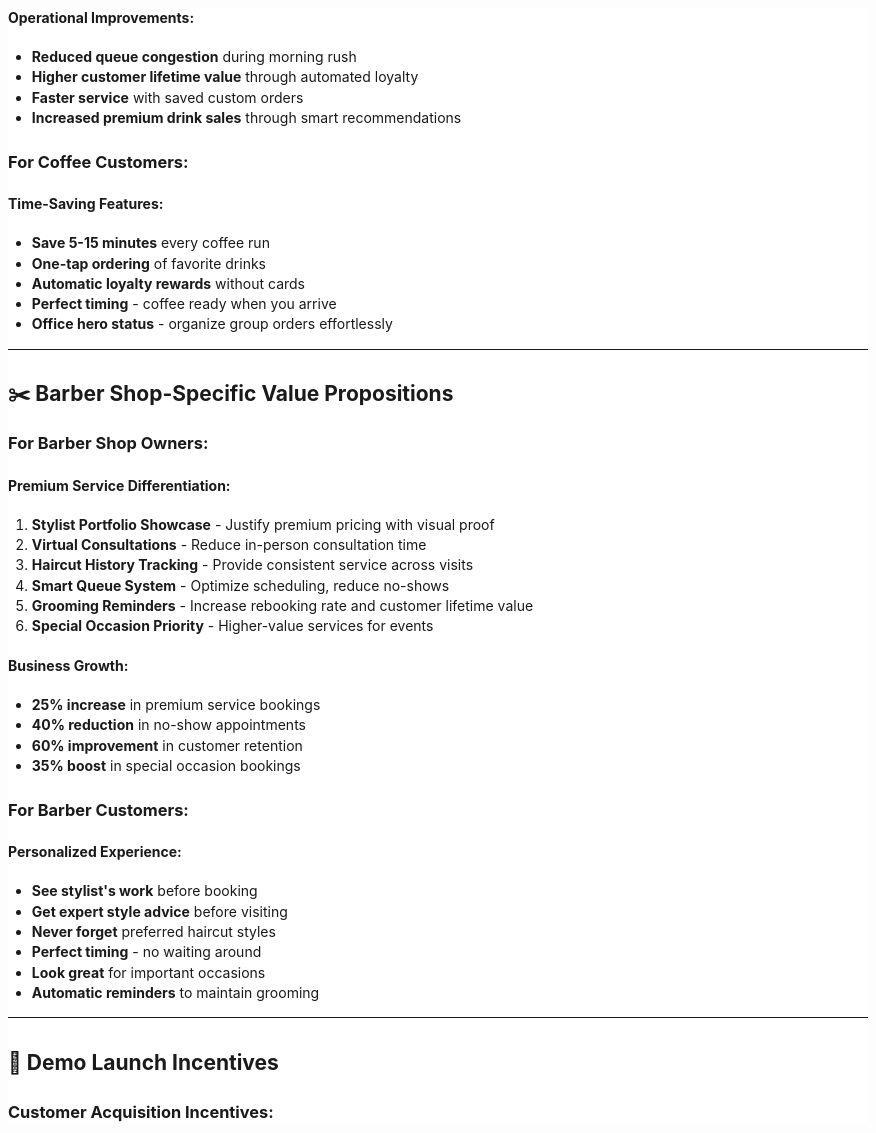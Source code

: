 #### **Operational Improvements:**
- **Reduced queue congestion** during morning rush
- **Higher customer lifetime value** through automated loyalty
- **Faster service** with saved custom orders
- **Increased premium drink sales** through smart recommendations

### **For Coffee Customers:**

#### **Time-Saving Features:**
- **Save 5-15 minutes** every coffee run
- **One-tap ordering** of favorite drinks
- **Automatic loyalty rewards** without cards
- **Perfect timing** - coffee ready when you arrive
- **Office hero status** - organize group orders effortlessly

---

## ✂️ **Barber Shop-Specific Value Propositions**

### **For Barber Shop Owners:**

#### **Premium Service Differentiation:**
1. **Stylist Portfolio Showcase** - Justify premium pricing with visual proof
2. **Virtual Consultations** - Reduce in-person consultation time
3. **Haircut History Tracking** - Provide consistent service across visits
4. **Smart Queue System** - Optimize scheduling, reduce no-shows
5. **Grooming Reminders** - Increase rebooking rate and customer lifetime value
6. **Special Occasion Priority** - Higher-value services for events

#### **Business Growth:**
- **25% increase** in premium service bookings
- **40% reduction** in no-show appointments
- **60% improvement** in customer retention
- **35% boost** in special occasion bookings

### **For Barber Customers:**

#### **Personalized Experience:**
- **See stylist's work** before booking
- **Get expert style advice** before visiting
- **Never forget** preferred haircut styles
- **Perfect timing** - no waiting around
- **Look great** for important occasions
- **Automatic reminders** to maintain grooming

---

## 🎁 **Demo Launch Incentives**

### **Customer Acquisition Incentives:**
